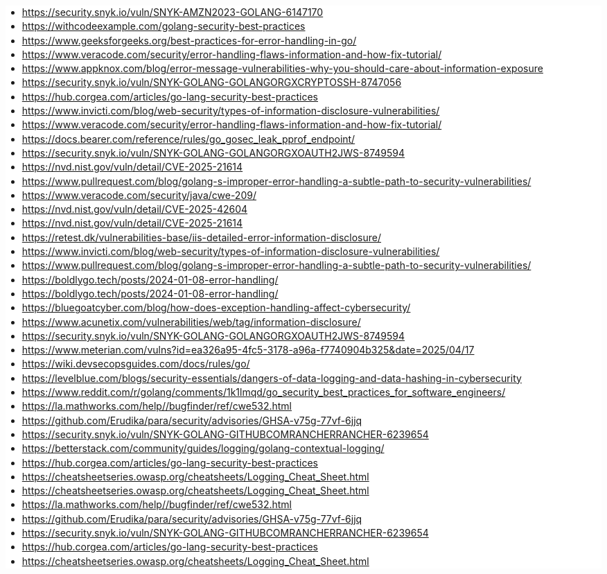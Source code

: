 - https://security.snyk.io/vuln/SNYK-AMZN2023-GOLANG-6147170
- https://withcodeexample.com/golang-security-best-practices
- https://www.geeksforgeeks.org/best-practices-for-error-handling-in-go/
- https://www.veracode.com/security/error-handling-flaws-information-and-how-fix-tutorial/
- https://www.appknox.com/blog/error-message-vulnerabilities-why-you-should-care-about-information-exposure
- https://security.snyk.io/vuln/SNYK-GOLANG-GOLANGORGXCRYPTOSSH-8747056
- https://hub.corgea.com/articles/go-lang-security-best-practices
- https://www.invicti.com/blog/web-security/types-of-information-disclosure-vulnerabilities/
- https://www.veracode.com/security/error-handling-flaws-information-and-how-fix-tutorial/
- https://docs.bearer.com/reference/rules/go_gosec_leak_pprof_endpoint/
- https://security.snyk.io/vuln/SNYK-GOLANG-GOLANGORGXOAUTH2JWS-8749594
- https://nvd.nist.gov/vuln/detail/CVE-2025-21614
- https://www.pullrequest.com/blog/golang-s-improper-error-handling-a-subtle-path-to-security-vulnerabilities/
- https://www.veracode.com/security/java/cwe-209/
- https://nvd.nist.gov/vuln/detail/CVE-2025-42604
- https://nvd.nist.gov/vuln/detail/CVE-2025-21614
- https://retest.dk/vulnerabilities-base/iis-detailed-error-information-disclosure/
- https://www.invicti.com/blog/web-security/types-of-information-disclosure-vulnerabilities/
- https://www.pullrequest.com/blog/golang-s-improper-error-handling-a-subtle-path-to-security-vulnerabilities/
- https://boldlygo.tech/posts/2024-01-08-error-handling/
- https://boldlygo.tech/posts/2024-01-08-error-handling/
- https://bluegoatcyber.com/blog/how-does-exception-handling-affect-cybersecurity/
- https://www.acunetix.com/vulnerabilities/web/tag/information-disclosure/
- https://security.snyk.io/vuln/SNYK-GOLANG-GOLANGORGXOAUTH2JWS-8749594
- https://www.meterian.com/vulns?id=ea326a95-4fc5-3178-a96a-f7740904b325&date=2025/04/17
- https://wiki.devsecopsguides.com/docs/rules/go/
- https://levelblue.com/blogs/security-essentials/dangers-of-data-logging-and-data-hashing-in-cybersecurity
- https://www.reddit.com/r/golang/comments/1k1lmqd/go_security_best_practices_for_software_engineers/
- https://la.mathworks.com/help//bugfinder/ref/cwe532.html
- https://github.com/Erudika/para/security/advisories/GHSA-v75g-77vf-6jjq
- https://security.snyk.io/vuln/SNYK-GOLANG-GITHUBCOMRANCHERRANCHER-6239654
- https://betterstack.com/community/guides/logging/golang-contextual-logging/
- https://hub.corgea.com/articles/go-lang-security-best-practices
- https://cheatsheetseries.owasp.org/cheatsheets/Logging_Cheat_Sheet.html
- https://cheatsheetseries.owasp.org/cheatsheets/Logging_Cheat_Sheet.html
- https://la.mathworks.com/help//bugfinder/ref/cwe532.html
- https://github.com/Erudika/para/security/advisories/GHSA-v75g-77vf-6jjq
- https://security.snyk.io/vuln/SNYK-GOLANG-GITHUBCOMRANCHERRANCHER-6239654
- https://hub.corgea.com/articles/go-lang-security-best-practices
- https://cheatsheetseries.owasp.org/cheatsheets/Logging_Cheat_Sheet.html
